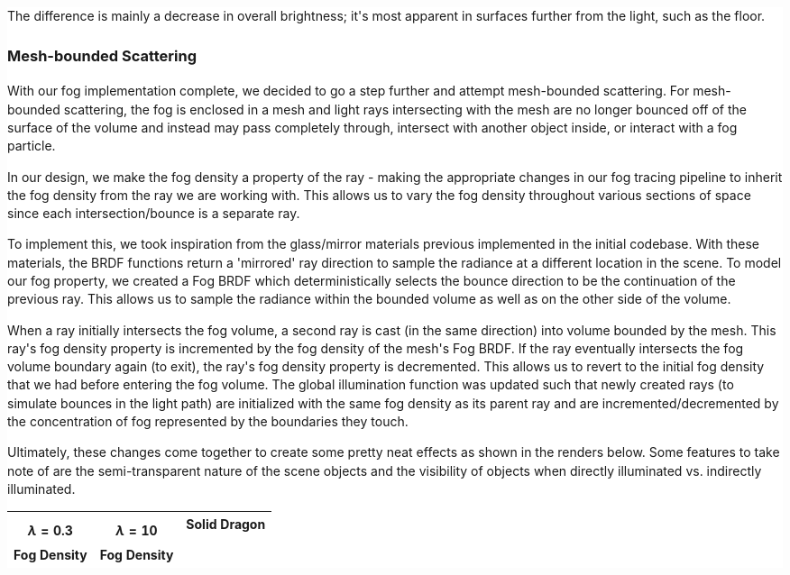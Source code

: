 The difference is mainly a decrease in overall brightness; it's most apparent in surfaces further from the light, such as the floor.

### Mesh-bounded Scattering

With our fog implementation complete, we decided to go a step further and attempt mesh-bounded scattering. For mesh-bounded scattering, the fog is enclosed in a mesh and light rays intersecting with the mesh are no longer bounced off of the surface of the volume and instead may pass completely through, intersect with another object inside, or interact with a fog particle.

In our design, we make the fog density a property of the ray - making the appropriate changes in our fog tracing pipeline to inherit the fog density from the ray we are working with. This allows us to vary the fog density throughout various sections of space since each intersection/bounce is a separate ray.

To implement this, we took inspiration from the glass/mirror materials previous implemented in the initial codebase. With these materials, the BRDF functions return a 'mirrored' ray direction to sample the radiance at a different location in the scene. To model our fog property, we created a Fog BRDF which deterministically selects the bounce direction to be the continuation of the previous ray. This allows us to sample the radiance within the bounded volume as well as on the other side of the volume.

When a ray initially intersects the fog volume, a second ray is cast (in the same direction) into volume bounded by the mesh. This ray's fog density property is incremented by the fog density of the mesh's Fog BRDF. If the ray eventually intersects the fog volume boundary again (to exit), the ray's fog density property is decremented. This allows us to revert to the initial fog density that we had before entering the fog volume. The global illumination function was updated such that newly created rays (to simulate bounces in the light path) are initialized with the same fog density as its parent ray and are incremented/decremented by the concentration of fog represented by the boundaries they touch.

Ultimately, these changes come together to create some pretty neat effects as shown in the renders below. Some features to take note of are the semi-transparent nature of the scene objects and the visibility of objects when directly illuminated vs. indirectly illuminated.

$$\lambda = 0.3$$ Fog Density | $$\lambda = 10$$ Fog Density | Solid Dragon
-------- | -------- | --------
